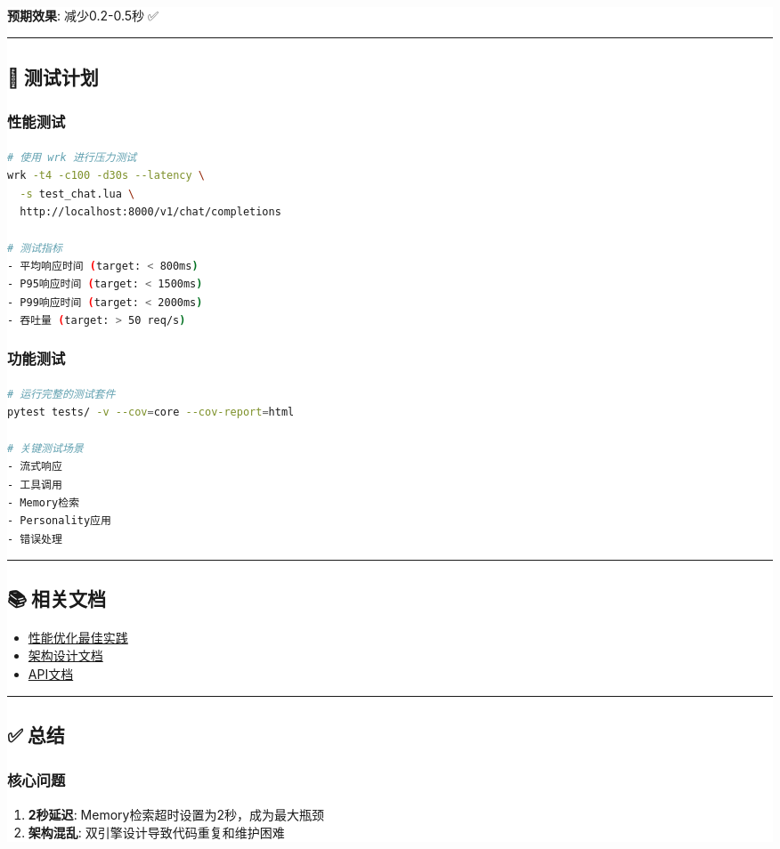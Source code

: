 **预期效果**: 减少0.2-0.5秒 ✅

---

## 🧪 测试计划

### 性能测试

```bash
# 使用 wrk 进行压力测试
wrk -t4 -c100 -d30s --latency \
  -s test_chat.lua \
  http://localhost:8000/v1/chat/completions

# 测试指标
- 平均响应时间 (target: < 800ms)
- P95响应时间 (target: < 1500ms)
- P99响应时间 (target: < 2000ms)
- 吞吐量 (target: > 50 req/s)
```

### 功能测试

```bash
# 运行完整的测试套件
pytest tests/ -v --cov=core --cov-report=html

# 关键测试场景
- 流式响应
- 工具调用
- Memory检索
- Personality应用
- 错误处理
```

---

## 📚 相关文档

- [性能优化最佳实践](./PERFORMANCE_BEST_PRACTICES.md)
- [架构设计文档](./ARCHITECTURE.md)
- [API文档](./API_DOCUMENTATION.md)

---

## ✅ 总结

### 核心问题

1. **2秒延迟**: Memory检索超时设置为2秒，成为最大瓶颈
2. **架构混乱**: 双引擎设计导致代码重复和维护困难
